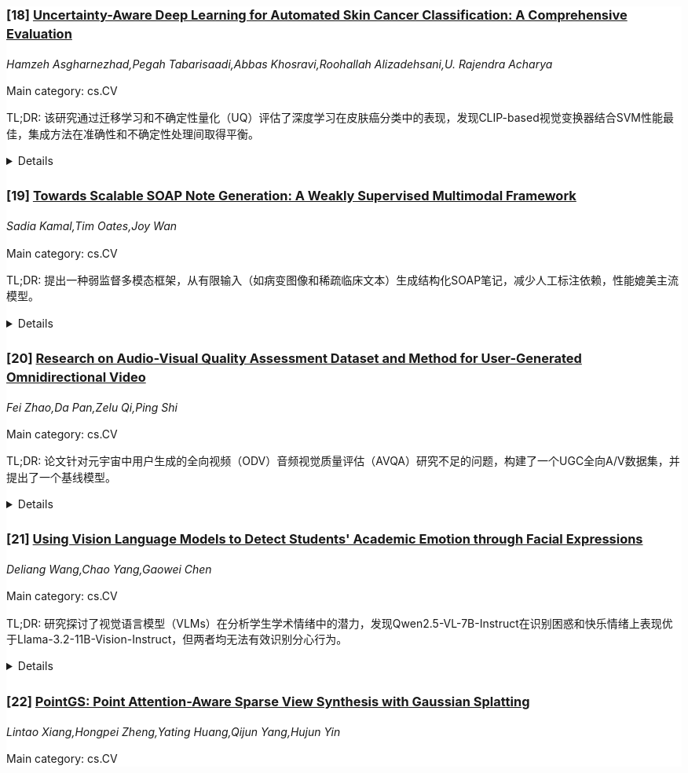### [18] [Uncertainty-Aware Deep Learning for Automated Skin Cancer Classification: A Comprehensive Evaluation](https://arxiv.org/abs/2506.10302)
*Hamzeh Asgharnezhad,Pegah Tabarisaadi,Abbas Khosravi,Roohallah Alizadehsani,U. Rajendra Acharya*

Main category: cs.CV

TL;DR: 该研究通过迁移学习和不确定性量化（UQ）评估了深度学习在皮肤癌分类中的表现，发现CLIP-based视觉变换器结合SVM性能最佳，集成方法在准确性和不确定性处理间取得平衡。


<details><summary>Details</summary></details>


### [19] [Towards Scalable SOAP Note Generation: A Weakly Supervised Multimodal Framework](https://arxiv.org/abs/2506.10328)
*Sadia Kamal,Tim Oates,Joy Wan*

Main category: cs.CV

TL;DR: 提出一种弱监督多模态框架，从有限输入（如病变图像和稀疏临床文本）生成结构化SOAP笔记，减少人工标注依赖，性能媲美主流模型。


<details><summary>Details</summary></details>


### [20] [Research on Audio-Visual Quality Assessment Dataset and Method for User-Generated Omnidirectional Video](https://arxiv.org/abs/2506.10331)
*Fei Zhao,Da Pan,Zelu Qi,Ping Shi*

Main category: cs.CV

TL;DR: 论文针对元宇宙中用户生成的全向视频（ODV）音频视觉质量评估（AVQA）研究不足的问题，构建了一个UGC全向A/V数据集，并提出了一个基线模型。


<details><summary>Details</summary></details>


### [21] [Using Vision Language Models to Detect Students' Academic Emotion through Facial Expressions](https://arxiv.org/abs/2506.10334)
*Deliang Wang,Chao Yang,Gaowei Chen*

Main category: cs.CV

TL;DR: 研究探讨了视觉语言模型（VLMs）在分析学生学术情绪中的潜力，发现Qwen2.5-VL-7B-Instruct在识别困惑和快乐情绪上表现优于Llama-3.2-11B-Vision-Instruct，但两者均无法有效识别分心行为。


<details><summary>Details</summary></details>


### [22] [PointGS: Point Attention-Aware Sparse View Synthesis with Gaussian Splatting](https://arxiv.org/abs/2506.10335)
*Lintao Xiang,Hongpei Zheng,Yating Huang,Qijun Yang,Hujun Yin*

Main category: cs.CV
